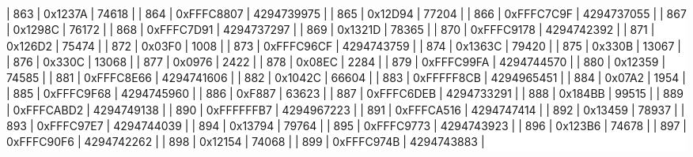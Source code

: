 |     863 | 0x1237A     |       74618 |
|     864 | 0xFFFC8807  |  4294739975 |
|     865 | 0x12D94     |       77204 |
|     866 | 0xFFFC7C9F  |  4294737055 |
|     867 | 0x1298C     |       76172 |
|     868 | 0xFFFC7D91  |  4294737297 |
|     869 | 0x1321D     |       78365 |
|     870 | 0xFFFC9178  |  4294742392 |
|     871 | 0x126D2     |       75474 |
|     872 | 0x03F0      |        1008 |
|     873 | 0xFFFC96CF  |  4294743759 |
|     874 | 0x1363C     |       79420 |
|     875 | 0x330B      |       13067 |
|     876 | 0x330C      |       13068 |
|     877 | 0x0976      |        2422 |
|     878 | 0x08EC      |        2284 |
|     879 | 0xFFFC99FA  |  4294744570 |
|     880 | 0x12359     |       74585 |
|     881 | 0xFFFC8E66  |  4294741606 |
|     882 | 0x1042C     |       66604 |
|     883 | 0xFFFFF8CB  |  4294965451 |
|     884 | 0x07A2      |        1954 |
|     885 | 0xFFFC9F68  |  4294745960 |
|     886 | 0xF887      |       63623 |
|     887 | 0xFFFC6DEB  |  4294733291 |
|     888 | 0x184BB     |       99515 |
|     889 | 0xFFFCABD2  |  4294749138 |
|     890 | 0xFFFFFFB7  |  4294967223 |
|     891 | 0xFFFCA516  |  4294747414 |
|     892 | 0x13459     |       78937 |
|     893 | 0xFFFC97E7  |  4294744039 |
|     894 | 0x13794     |       79764 |
|     895 | 0xFFFC9773  |  4294743923 |
|     896 | 0x123B6     |       74678 |
|     897 | 0xFFFC90F6  |  4294742262 |
|     898 | 0x12154     |       74068 |
|     899 | 0xFFFC974B  |  4294743883 |